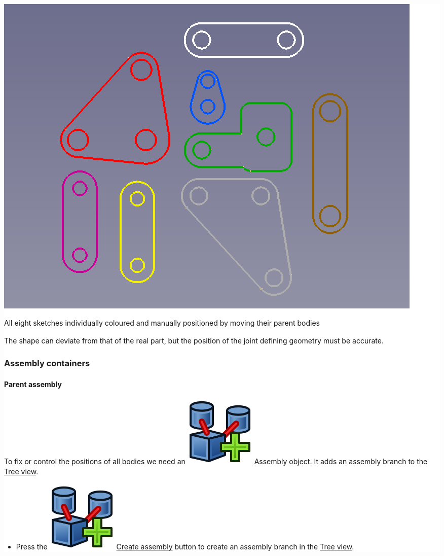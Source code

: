 ![](/src/assets/images/Assembly3_SketchSkeleton-01.png)

All eight sketches individually coloured and manually positioned by moving their parent bodies

The shape can deviate from that of the real part, but the position of the joint defining geometry must be accurate.

### Assembly containers

#### Parent assembly

To fix or control the positions of all bodies we need an ![](/src/assets/images/Assembly_New_Assembly.svg) Assembly object. It adds an assembly branch to the [Tree view](/Tree_view "Tree view").

- Press the ![](/src/assets/images/Assembly_New_Assembly.svg) [Create assembly](/Assembly3_CreateAssembly "Assembly3 CreateAssembly") button to create an assembly branch in the [Tree view](/Tree_view "Tree view").
